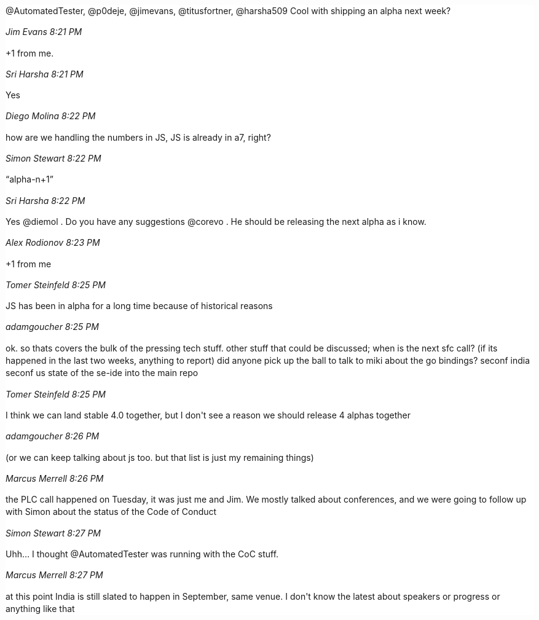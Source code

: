 @AutomatedTester, @p0deje, @jimevans, @titusfortner, @harsha509 Cool with shipping an alpha next week?

_Jim Evans   8:21 PM_

+1 from me.

_Sri Harsha   8:21 PM_

Yes

_Diego Molina   8:22 PM_

how are we handling the numbers in JS, JS is already in a7, right?

_Simon Stewart   8:22 PM_

“alpha-n+1”

_Sri Harsha   8:22 PM_

Yes @diemol . Do you have any suggestions @corevo . He should be releasing the next alpha as i know.

_Alex Rodionov   8:23 PM_

+1 from me

_Tomer Steinfeld   8:25 PM_

JS has been in alpha for a long time because of historical reasons

_adamgoucher   8:25 PM_

ok. so thats covers the bulk of the pressing tech stuff. other stuff that could be discussed;
when is the next sfc call? (if its happened in the last two weeks, anything to report)
did anyone pick up the ball to talk to miki about the go bindings?
seconf india
seconf us
state of the se-ide into the main repo

_Tomer Steinfeld   8:25 PM_

I think we can land stable 4.0 together, but I don't see a reason we should release 4 alphas together

_adamgoucher   8:26 PM_

(or we can keep talking about js too. but that list is just my remaining things)

_Marcus Merrell   8:26 PM_

the PLC call happened on Tuesday, it was just me and Jim. We mostly talked about conferences, and we were going to follow up with Simon about the status of the Code of Conduct

_Simon Stewart   8:27 PM_

Uhh… I thought @AutomatedTester was running with the CoC stuff.

_Marcus Merrell   8:27 PM_

at this point India is still slated to happen in September, same venue. I don't know the latest about speakers or progress or anything like that
